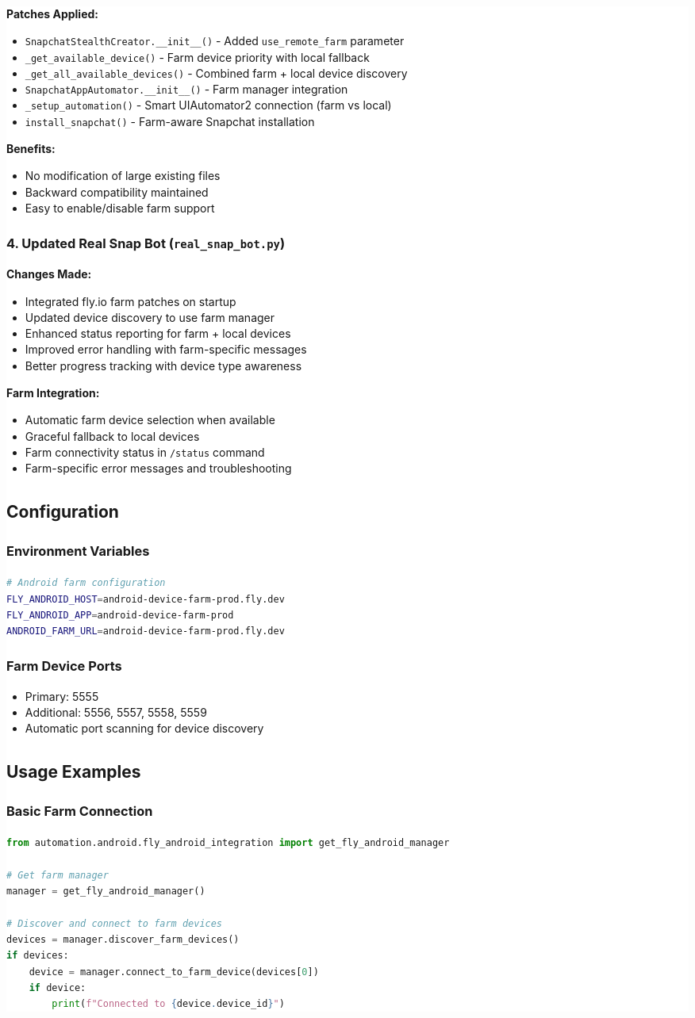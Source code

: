 **Patches Applied:**
- `SnapchatStealthCreator.__init__()` - Added `use_remote_farm` parameter
- `_get_available_device()` - Farm device priority with local fallback
- `_get_all_available_devices()` - Combined farm + local device discovery
- `SnapchatAppAutomator.__init__()` - Farm manager integration
- `_setup_automation()` - Smart UIAutomator2 connection (farm vs local)
- `install_snapchat()` - Farm-aware Snapchat installation

**Benefits:**
- No modification of large existing files
- Backward compatibility maintained
- Easy to enable/disable farm support

### 4. Updated Real Snap Bot (`real_snap_bot.py`)
**Changes Made:**
- Integrated fly.io farm patches on startup
- Updated device discovery to use farm manager
- Enhanced status reporting for farm + local devices
- Improved error handling with farm-specific messages
- Better progress tracking with device type awareness

**Farm Integration:**
- Automatic farm device selection when available
- Graceful fallback to local devices
- Farm connectivity status in `/status` command
- Farm-specific error messages and troubleshooting

## Configuration

### Environment Variables
```bash
# Android farm configuration
FLY_ANDROID_HOST=android-device-farm-prod.fly.dev
FLY_ANDROID_APP=android-device-farm-prod
ANDROID_FARM_URL=android-device-farm-prod.fly.dev
```

### Farm Device Ports
- Primary: 5555
- Additional: 5556, 5557, 5558, 5559
- Automatic port scanning for device discovery

## Usage Examples

### Basic Farm Connection
```python
from automation.android.fly_android_integration import get_fly_android_manager

# Get farm manager
manager = get_fly_android_manager()

# Discover and connect to farm devices
devices = manager.discover_farm_devices()
if devices:
    device = manager.connect_to_farm_device(devices[0])
    if device:
        print(f"Connected to {device.device_id}")
```
